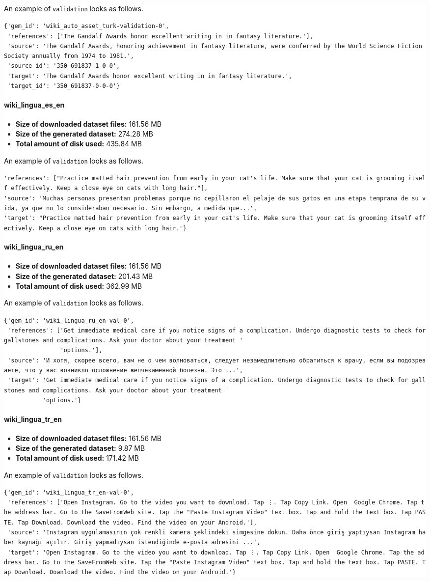 An example of `validation` looks as follows.
```
{'gem_id': 'wiki_auto_asset_turk-validation-0',
 'references': ['The Gandalf Awards honor excellent writing in in fantasy literature.'],
 'source': 'The Gandalf Awards, honoring achievement in fantasy literature, were conferred by the World Science Fiction Society annually from 1974 to 1981.',
 'source_id': '350_691837-1-0-0',
 'target': 'The Gandalf Awards honor excellent writing in in fantasy literature.',
 'target_id': '350_691837-0-0-0'}
```

#### wiki_lingua_es_en

- **Size of downloaded dataset files:** 161.56 MB
- **Size of the generated dataset:** 274.28 MB
- **Total amount of disk used:** 435.84 MB

An example of `validation` looks as follows.
```
'references': ["Practice matted hair prevention from early in your cat's life. Make sure that your cat is grooming itself effectively. Keep a close eye on cats with long hair."],
'source': 'Muchas personas presentan problemas porque no cepillaron el pelaje de sus gatos en una etapa temprana de su vida, ya que no lo consideraban necesario. Sin embargo, a medida que...',
'target': "Practice matted hair prevention from early in your cat's life. Make sure that your cat is grooming itself effectively. Keep a close eye on cats with long hair."}
```

#### wiki_lingua_ru_en

- **Size of downloaded dataset files:** 161.56 MB
- **Size of the generated dataset:** 201.43 MB
- **Total amount of disk used:** 362.99 MB

An example of `validation` looks as follows.
```
{'gem_id': 'wiki_lingua_ru_en-val-0',
 'references': ['Get immediate medical care if you notice signs of a complication. Undergo diagnostic tests to check for gallstones and complications. Ask your doctor about your treatment '
                'options.'],
 'source': 'И хотя, скорее всего, вам не о чем волноваться, следует незамедлительно обратиться к врачу, если вы подозреваете, что у вас возникло осложнение желчекаменной болезни. Это ...',
 'target': 'Get immediate medical care if you notice signs of a complication. Undergo diagnostic tests to check for gallstones and complications. Ask your doctor about your treatment '
           'options.'}
```

#### wiki_lingua_tr_en

- **Size of downloaded dataset files:** 161.56 MB
- **Size of the generated dataset:** 9.87 MB
- **Total amount of disk used:** 171.42 MB

An example of `validation` looks as follows.
```
{'gem_id': 'wiki_lingua_tr_en-val-0',
 'references': ['Open Instagram. Go to the video you want to download. Tap ⋮. Tap Copy Link. Open  Google Chrome. Tap the address bar. Go to the SaveFromWeb site. Tap the "Paste Instagram Video" text box. Tap and hold the text box. Tap PASTE. Tap Download. Download the video. Find the video on your Android.'],
 'source': 'Instagram uygulamasının çok renkli kamera şeklindeki simgesine dokun. Daha önce giriş yaptıysan Instagram haber kaynağı açılır. Giriş yapmadıysan istendiğinde e-posta adresini ...',
 'target': 'Open Instagram. Go to the video you want to download. Tap ⋮. Tap Copy Link. Open  Google Chrome. Tap the address bar. Go to the SaveFromWeb site. Tap the "Paste Instagram Video" text box. Tap and hold the text box. Tap PASTE. Tap Download. Download the video. Find the video on your Android.'}
```
